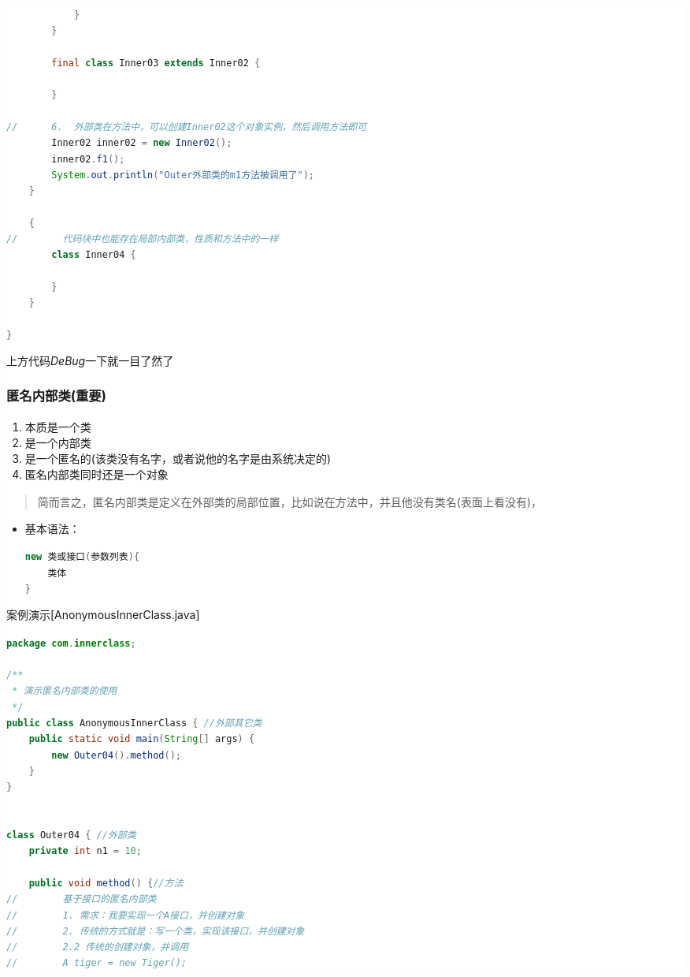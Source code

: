 ```java
            }
        }

        final class Inner03 extends Inner02 {

        }

//      6.  外部类在方法中，可以创建Inner02这个对象实例，然后调用方法即可
        Inner02 inner02 = new Inner02();
        inner02.f1();
        System.out.println("Outer外部类的m1方法被调用了");
    }

    {
//        代码块中也能存在局部内部类，性质和方法中的一样
        class Inner04 {

        }
    }

}
```

上方代码*DeBug*一下就一目了然了

### 匿名内部类(重要)

1. 本质是一个类
2. 是一个内部类
3. 是一个匿名的(该类没有名字，或者说他的名字是由系统决定的)
4. 匿名内部类同时还是一个对象

> 简而言之，匿名内部类是定义在外部类的局部位置，比如说在方法中，并且他没有类名(表面上看没有)，

- 基本语法：

  ```java
  new 类或接口(参数列表){
      类体
  }
  ```

案例演示[AnonymousInnerClass.java]

```java
package com.innerclass;

/**
 * 演示匿名内部类的使用
 */
public class AnonymousInnerClass { //外部其它类
    public static void main(String[] args) {
        new Outer04().method();
    }
}


class Outer04 { //外部类
    private int n1 = 10;

    public void method() {//方法
//        基于接口的匿名内部类
//        1. 需求：我要实现一个A接口，并创建对象
//        2. 传统的方式就是：写一个类，实现该接口，并创建对象
//        2.2 传统的创建对象，并调用
//        A tiger = new Tiger();
```